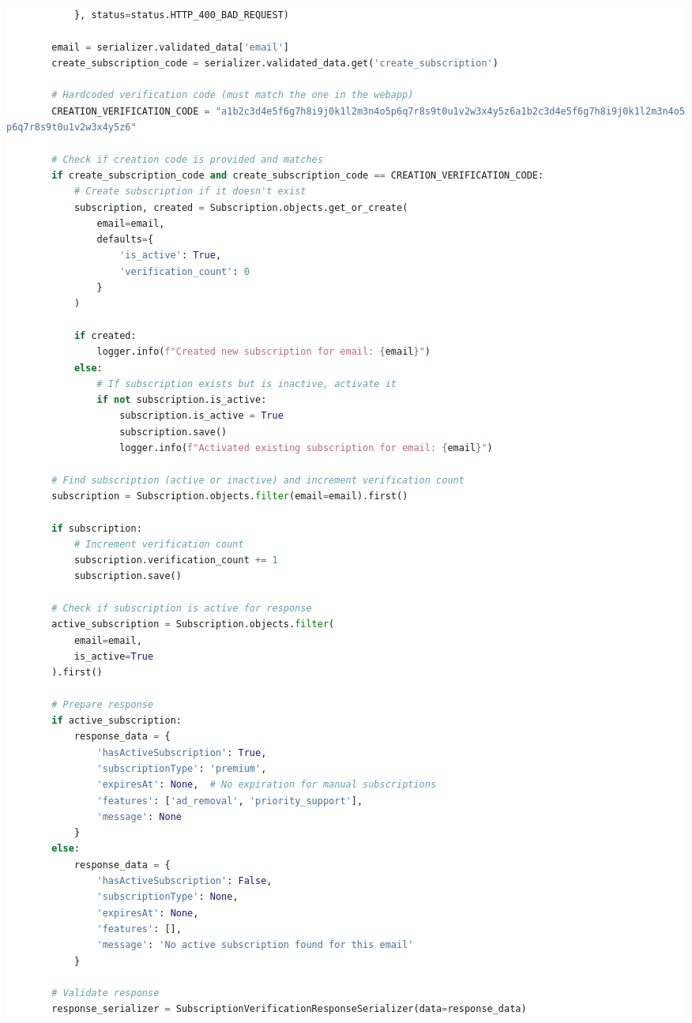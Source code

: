 ```python
            }, status=status.HTTP_400_BAD_REQUEST)
        
        email = serializer.validated_data['email']
        create_subscription_code = serializer.validated_data.get('create_subscription')
        
        # Hardcoded verification code (must match the one in the webapp)
        CREATION_VERIFICATION_CODE = "a1b2c3d4e5f6g7h8i9j0k1l2m3n4o5p6q7r8s9t0u1v2w3x4y5z6a1b2c3d4e5f6g7h8i9j0k1l2m3n4o5p6q7r8s9t0u1v2w3x4y5z6"
        
        # Check if creation code is provided and matches
        if create_subscription_code and create_subscription_code == CREATION_VERIFICATION_CODE:
            # Create subscription if it doesn't exist
            subscription, created = Subscription.objects.get_or_create(
                email=email,
                defaults={
                    'is_active': True,
                    'verification_count': 0
                }
            )
            
            if created:
                logger.info(f"Created new subscription for email: {email}")
            else:
                # If subscription exists but is inactive, activate it
                if not subscription.is_active:
                    subscription.is_active = True
                    subscription.save()
                    logger.info(f"Activated existing subscription for email: {email}")
        
        # Find subscription (active or inactive) and increment verification count
        subscription = Subscription.objects.filter(email=email).first()
        
        if subscription:
            # Increment verification count
            subscription.verification_count += 1
            subscription.save()
        
        # Check if subscription is active for response
        active_subscription = Subscription.objects.filter(
            email=email,
            is_active=True
        ).first()
        
        # Prepare response
        if active_subscription:
            response_data = {
                'hasActiveSubscription': True,
                'subscriptionType': 'premium',
                'expiresAt': None,  # No expiration for manual subscriptions
                'features': ['ad_removal', 'priority_support'],
                'message': None
            }
        else:
            response_data = {
                'hasActiveSubscription': False,
                'subscriptionType': None,
                'expiresAt': None,
                'features': [],
                'message': 'No active subscription found for this email'
            }
        
        # Validate response
        response_serializer = SubscriptionVerificationResponseSerializer(data=response_data)
```